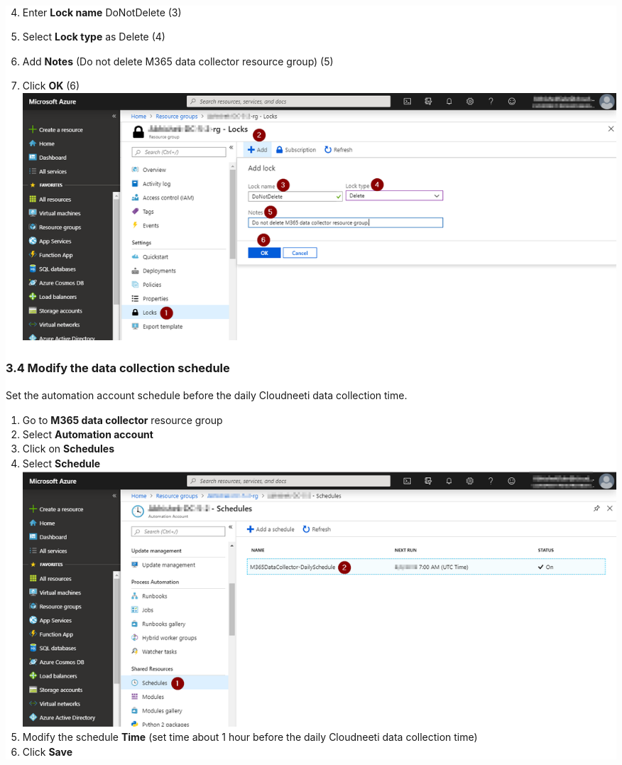 4. Enter **Lock name** DoNotDelete (3)

5. Select **Lock type** as Delete (4)

6. Add **Notes** (Do not delete M365 data collector resource group) (5)

7. Click **OK** (6)
	![Apply Delete Lock](.././images/onboardingOffice365Subscription/Locks.png#thumbnail)

### 3.4 Modify the data collection schedule

Set the automation account schedule before the daily Cloudneeti data collection
time.

1. Go to **M365 data collector** resource group
2. Select **Automation account**
3. Click on **Schedules**
4. Select **Schedule**
	![Schedule](.././images/onboardingOffice365Subscription/Schedule.png#thumbnail)
5. Modify the schedule **Time** (set time about 1 hour before the daily
    Cloudneeti data collection time)
6. Click **Save**